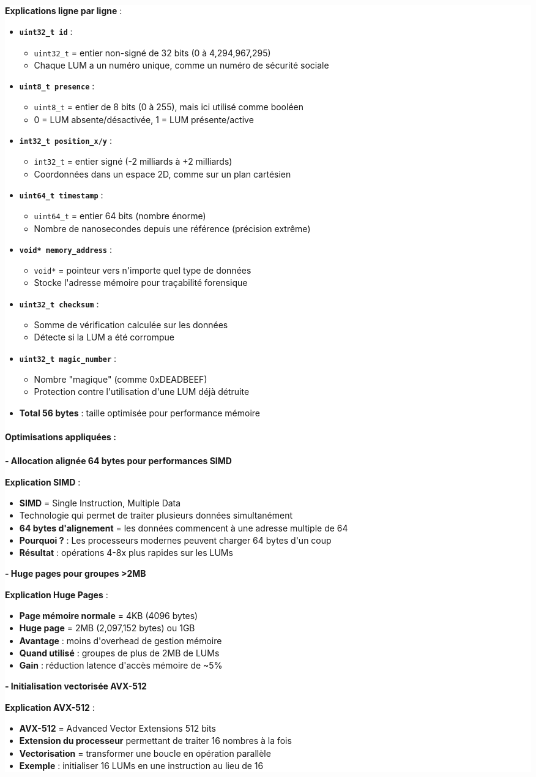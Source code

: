 **Explications ligne par ligne** :

- **`uint32_t id`** : 
  - `uint32_t` = entier non-signé de 32 bits (0 à 4,294,967,295)
  - Chaque LUM a un numéro unique, comme un numéro de sécurité sociale
  
- **`uint8_t presence`** :
  - `uint8_t` = entier de 8 bits (0 à 255), mais ici utilisé comme booléen
  - 0 = LUM absente/désactivée, 1 = LUM présente/active
  
- **`int32_t position_x/y`** :
  - `int32_t` = entier signé (-2 milliards à +2 milliards)
  - Coordonnées dans un espace 2D, comme sur un plan cartésien
  
- **`uint64_t timestamp`** :
  - `uint64_t` = entier 64 bits (nombre énorme)
  - Nombre de nanosecondes depuis une référence (précision extrême)
  
- **`void* memory_address`** :
  - `void*` = pointeur vers n'importe quel type de données
  - Stocke l'adresse mémoire pour traçabilité forensique
  
- **`uint32_t checksum`** :
  - Somme de vérification calculée sur les données
  - Détecte si la LUM a été corrompue
  
- **`uint32_t magic_number`** :
  - Nombre "magique" (comme 0xDEADBEEF)
  - Protection contre l'utilisation d'une LUM déjà détruite
  
- **Total 56 bytes** : taille optimisée pour performance mémoire

#### **Optimisations appliquées** :

**- Allocation alignée 64 bytes pour performances SIMD**

**Explication SIMD** :
- **SIMD** = Single Instruction, Multiple Data
- Technologie qui permet de traiter plusieurs données simultanément
- **64 bytes d'alignement** = les données commencent à une adresse multiple de 64
- **Pourquoi ?** : Les processeurs modernes peuvent charger 64 bytes d'un coup
- **Résultat** : opérations 4-8x plus rapides sur les LUMs

**- Huge pages pour groupes >2MB**

**Explication Huge Pages** :
- **Page mémoire normale** = 4KB (4096 bytes)
- **Huge page** = 2MB (2,097,152 bytes) ou 1GB
- **Avantage** : moins d'overhead de gestion mémoire
- **Quand utilisé** : groupes de plus de 2MB de LUMs
- **Gain** : réduction latence d'accès mémoire de ~5%

**- Initialisation vectorisée AVX-512**

**Explication AVX-512** :
- **AVX-512** = Advanced Vector Extensions 512 bits
- **Extension du processeur** permettant de traiter 16 nombres à la fois
- **Vectorisation** = transformer une boucle en opération parallèle
- **Exemple** : initialiser 16 LUMs en une instruction au lieu de 16
